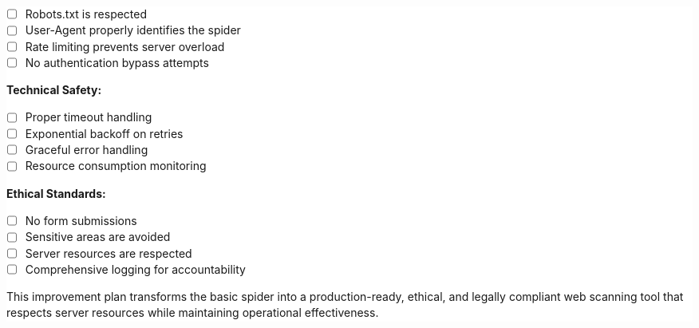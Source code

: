 - [ ] Robots.txt is respected
- [ ] User-Agent properly identifies the spider
- [ ] Rate limiting prevents server overload
- [ ] No authentication bypass attempts

**Technical Safety:**

- [ ] Proper timeout handling
- [ ] Exponential backoff on retries
- [ ] Graceful error handling
- [ ] Resource consumption monitoring

**Ethical Standards:**

- [ ] No form submissions
- [ ] Sensitive areas are avoided
- [ ] Server resources are respected
- [ ] Comprehensive logging for accountability

This improvement plan transforms the basic spider into a production-ready, ethical, and legally compliant web scanning tool that respects server resources while maintaining operational effectiveness.